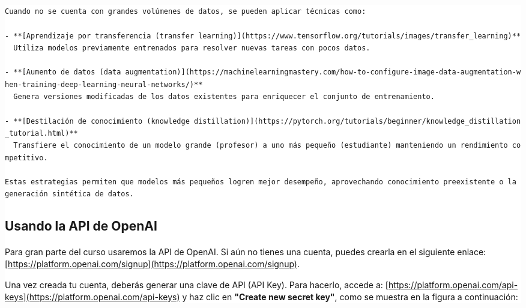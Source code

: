     Cuando no se cuenta con grandes volúmenes de datos, se pueden aplicar técnicas como:

    - **[Aprendizaje por transferencia (transfer learning)](https://www.tensorflow.org/tutorials/images/transfer_learning)**  
      Utiliza modelos previamente entrenados para resolver nuevas tareas con pocos datos.

    - **[Aumento de datos (data augmentation)](https://machinelearningmastery.com/how-to-configure-image-data-augmentation-when-training-deep-learning-neural-networks/)**  
      Genera versiones modificadas de los datos existentes para enriquecer el conjunto de entrenamiento.

    - **[Destilación de conocimiento (knowledge distillation)](https://pytorch.org/tutorials/beginner/knowledge_distillation_tutorial.html)**  
      Transfiere el conocimiento de un modelo grande (profesor) a uno más pequeño (estudiante) manteniendo un rendimiento competitivo.

    Estas estrategias permiten que modelos más pequeños logren mejor desempeño, aprovechando conocimiento preexistente o la generación sintética de datos.

## Usando la API de OpenAI

Para gran parte del curso usaremos la API de OpenAI. Si aún no tienes una cuenta, puedes crearla en el siguiente enlace: [https://platform.openai.com/signup](https://platform.openai.com/signup).

Una vez creada tu cuenta, deberás generar una clave de API (API Key). Para hacerlo, accede a: [https://platform.openai.com/api-keys](https://platform.openai.com/api-keys) y haz clic en **"Create new secret key"**, como se muestra en la figura a continuación:

<figure>